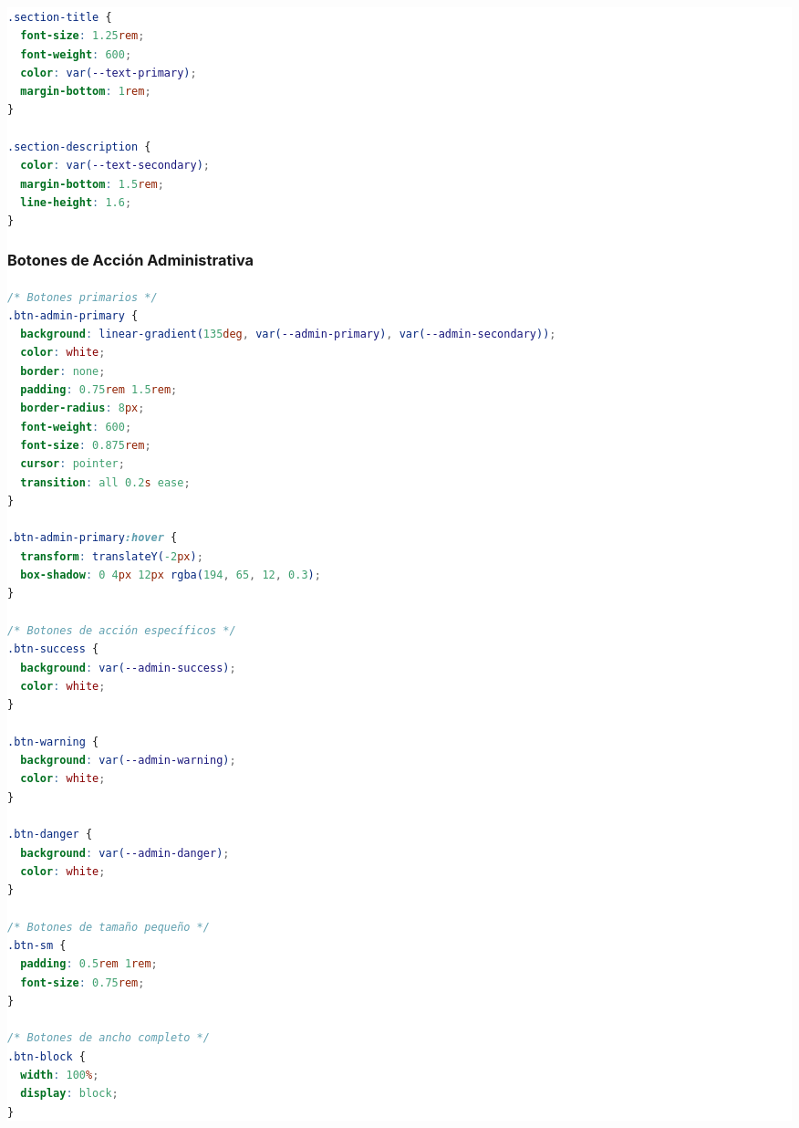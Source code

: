 ```css
.section-title {
  font-size: 1.25rem;
  font-weight: 600;
  color: var(--text-primary);
  margin-bottom: 1rem;
}

.section-description {
  color: var(--text-secondary);
  margin-bottom: 1.5rem;
  line-height: 1.6;
}
```

### Botones de Acción Administrativa
```css
/* Botones primarios */
.btn-admin-primary {
  background: linear-gradient(135deg, var(--admin-primary), var(--admin-secondary));
  color: white;
  border: none;
  padding: 0.75rem 1.5rem;
  border-radius: 8px;
  font-weight: 600;
  font-size: 0.875rem;
  cursor: pointer;
  transition: all 0.2s ease;
}

.btn-admin-primary:hover {
  transform: translateY(-2px);
  box-shadow: 0 4px 12px rgba(194, 65, 12, 0.3);
}

/* Botones de acción específicos */
.btn-success {
  background: var(--admin-success);
  color: white;
}

.btn-warning {
  background: var(--admin-warning);
  color: white;
}

.btn-danger {
  background: var(--admin-danger);
  color: white;
}

/* Botones de tamaño pequeño */
.btn-sm {
  padding: 0.5rem 1rem;
  font-size: 0.75rem;
}

/* Botones de ancho completo */
.btn-block {
  width: 100%;
  display: block;
}
```
